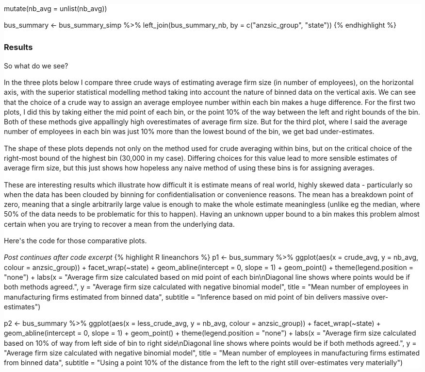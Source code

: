   mutate(nb_avg = unlist(nb_avg))

bus_summary <- bus_summary_simp %>%
  left_join(bus_summary_nb, by = c("anzsic_group", "state"))
{% endhighlight %}

### Results

So what do we see?

In the three plots below I compare three crude ways of estimating average firm size (in number of employees), on the horizontal axis, with the superior statistical modelling method taking into account the nature of binned data on the vertical axis. We can see that the choice of a crude way to assign an average employee number within each bin makes a huge difference. For the first two plots, I did this by taking either the mid point of each bin, or the point 10% of the way between the left and right bounds of the bin. Both of these methods give appallingly high overestimates of average firm size. But for the third plot, where I said the average number of employees in each bin was just 10% more than the lowest bound of the bin, we get bad under-estimates.

<object type="image/svg+xml" data='/img/0157-res1.svg' width='100%'><img src='/img/0157-res1.png'></object>

<object type="image/svg+xml" data='/img/0157-res2.svg' width='100%'><img src='/img/0157-res2.png'></object>

<object type="image/svg+xml" data='/img/0157-res3.svg' width='100%'><img src='/img/0157-res3.png'></object>

The shape of these plots depends not only on the method used for crude averaging within bins, but on the critical choice of the right-most bound of the highest bin (30,000 in my case). Differing choices for this value lead to more sensible estimates of average firm size, but this just shows how hopeless any naive method of using these bins is for assigning averages.

These are interesting results which illustrate how difficult it is estimate means of real world, highly skewed data - particularly so when the data has been clouded by binning for confidentialisation or convenience reasons. The mean has a breakdown point of zero, meaning that a single arbitrarily large value is enough to make the whole estimate meaningless (unlike eg the median, where 50% of the data needs to be problematic for this to happen). Having an unknown upper bound to a bin makes this problem almost certain when you are trying to recover a mean from the underlying data.

Here's the code for those comparative plots.

*Post continues after code excerpt*
{% highlight R lineanchors %}
p1 <- bus_summary %>%
  ggplot(aes(x = crude_avg, y = nb_avg, colour = anzsic_group)) +
  facet_wrap(~state) +
  geom_abline(intercept = 0, slope = 1) +
  geom_point() +
  theme(legend.position = "none") +
  labs(x = "Average firm size calculated based on mid point of each bin\nDiagonal line shows where points would be if both methods agreed.",
       y = "Average firm size calculated with negative binomial model",
       title = "Mean number of employees in manufacturing firms estimated from binned data",
       subtitle = "Inference based on mid point of bin delivers massive over-estimates")


p2 <- bus_summary %>%
  ggplot(aes(x = less_crude_avg, y = nb_avg, colour = anzsic_group)) +
  facet_wrap(~state) +
  geom_abline(intercept = 0, slope = 1) +
  geom_point() +
  theme(legend.position = "none") +
  labs(x = "Average firm size calculated based on 10% of way from left side of bin to right side\nDiagonal line shows where points would be if both methods agreed.",
       y = "Average firm size calculated with negative binomial model",
       title = "Mean number of employees in manufacturing firms estimated from binned data",
       subtitle = "Using a point 10% of the distance from the left to the right still over-estimates very materially")
